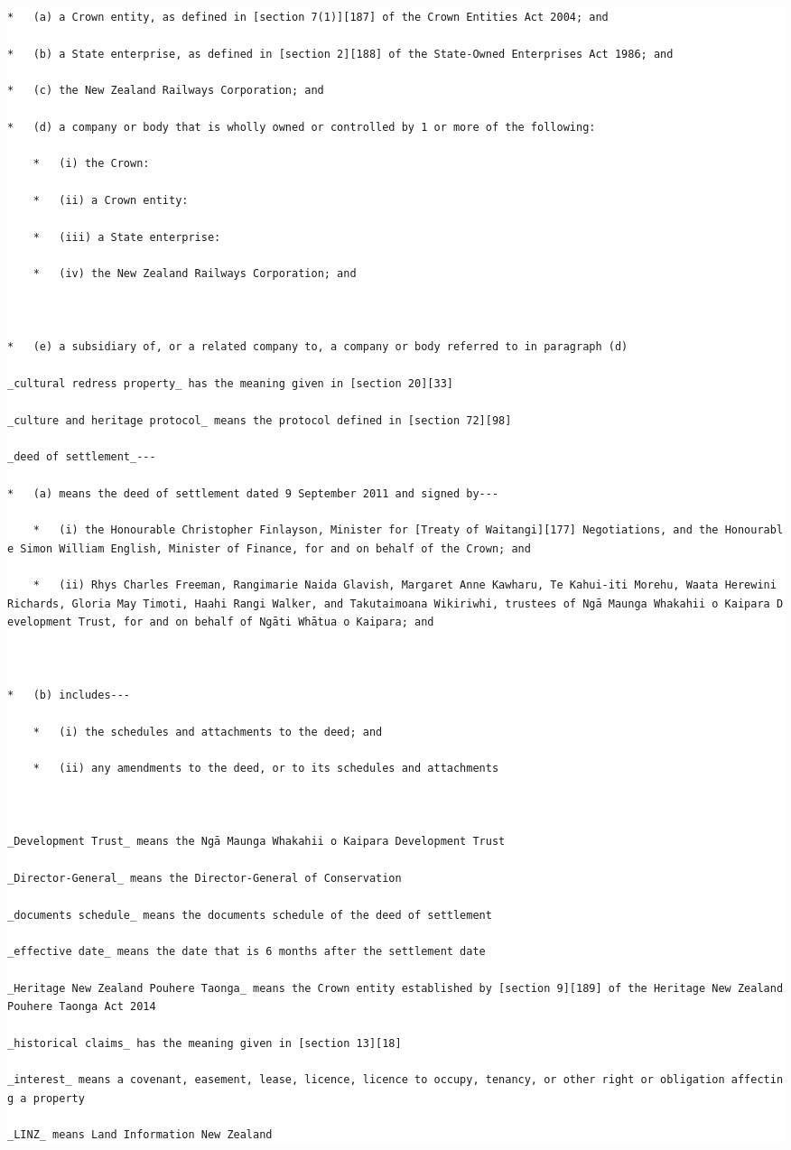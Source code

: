     *   (a) a Crown entity, as defined in [section 7(1)][187] of the Crown Entities Act 2004; and
    
    *   (b) a State enterprise, as defined in [section 2][188] of the State-Owned Enterprises Act 1986; and
    
    *   (c) the New Zealand Railways Corporation; and
    
    *   (d) a company or body that is wholly owned or controlled by 1 or more of the following:
            
        *   (i) the Crown:
        
        *   (ii) a Crown entity:
        
        *   (iii) a State enterprise:
        
        *   (iv) the New Zealand Railways Corporation; and
        
        
    
    *   (e) a subsidiary of, or a related company to, a company or body referred to in paragraph (d)
    
    _cultural redress property_ has the meaning given in [section 20][33]
    
    _culture and heritage protocol_ means the protocol defined in [section 72][98]
    
    _deed of settlement_---
        
    *   (a) means the deed of settlement dated 9 September 2011 and signed by---
            
        *   (i) the Honourable Christopher Finlayson, Minister for [Treaty of Waitangi][177] Negotiations, and the Honourable Simon William English, Minister of Finance, for and on behalf of the Crown; and
        
        *   (ii) Rhys Charles Freeman, Rangimarie Naida Glavish, Margaret Anne Kawharu, Te Kahui-iti Morehu, Waata Herewini Richards, Gloria May Timoti, Haahi Rangi Walker, and Takutaimoana Wikiriwhi, trustees of Ngā Maunga Whakahii o Kaipara Development Trust, for and on behalf of Ngāti Whātua o Kaipara; and
        
        
    
    *   (b) includes---
            
        *   (i) the schedules and attachments to the deed; and
        
        *   (ii) any amendments to the deed, or to its schedules and attachments
        
        
    
    _Development Trust_ means the Ngā Maunga Whakahii o Kaipara Development Trust
    
    _Director-General_ means the Director-General of Conservation
    
    _documents schedule_ means the documents schedule of the deed of settlement
    
    _effective date_ means the date that is 6 months after the settlement date
    
    _Heritage New Zealand Pouhere Taonga_ means the Crown entity established by [section 9][189] of the Heritage New Zealand Pouhere Taonga Act 2014
    
    _historical claims_ has the meaning given in [section 13][18]
    
    _interest_ means a covenant, easement, lease, licence, licence to occupy, tenancy, or other right or obligation affecting a property
    
    _LINZ_ means Land Information New Zealand
    